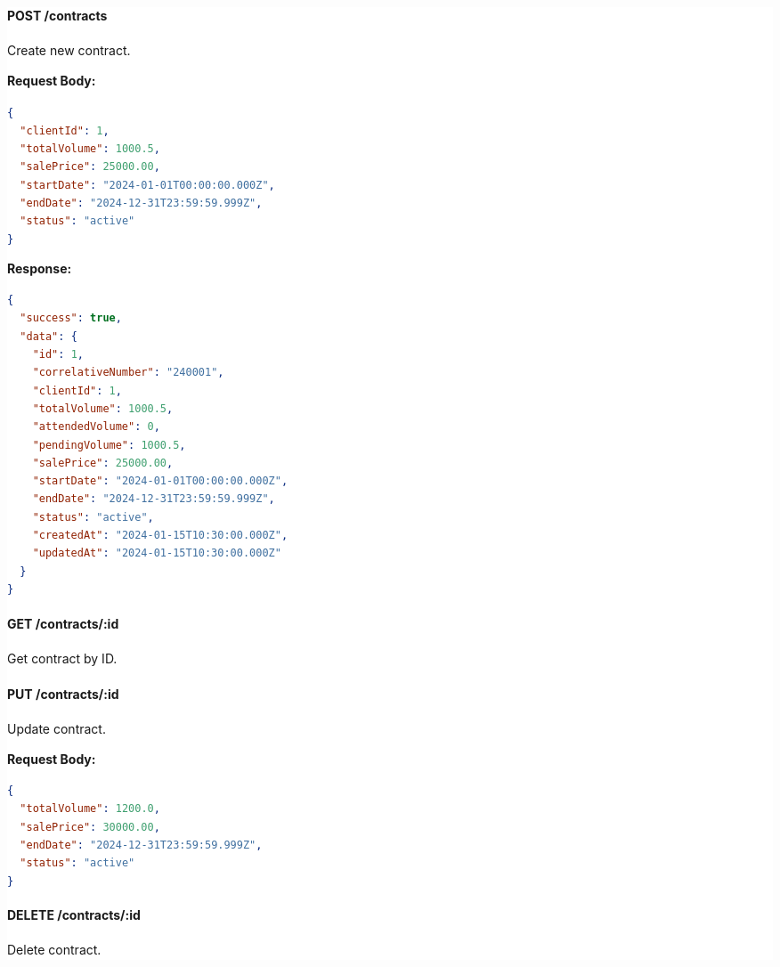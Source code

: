 #### POST /contracts
Create new contract.

**Request Body:**
```json
{
  "clientId": 1,
  "totalVolume": 1000.5,
  "salePrice": 25000.00,
  "startDate": "2024-01-01T00:00:00.000Z",
  "endDate": "2024-12-31T23:59:59.999Z",
  "status": "active"
}
```

**Response:**
```json
{
  "success": true,
  "data": {
    "id": 1,
    "correlativeNumber": "240001",
    "clientId": 1,
    "totalVolume": 1000.5,
    "attendedVolume": 0,
    "pendingVolume": 1000.5,
    "salePrice": 25000.00,
    "startDate": "2024-01-01T00:00:00.000Z",
    "endDate": "2024-12-31T23:59:59.999Z",
    "status": "active",
    "createdAt": "2024-01-15T10:30:00.000Z",
    "updatedAt": "2024-01-15T10:30:00.000Z"
  }
}
```

#### GET /contracts/:id
Get contract by ID.

#### PUT /contracts/:id
Update contract.

**Request Body:**
```json
{
  "totalVolume": 1200.0,
  "salePrice": 30000.00,
  "endDate": "2024-12-31T23:59:59.999Z",
  "status": "active"
}
```

#### DELETE /contracts/:id
Delete contract.
